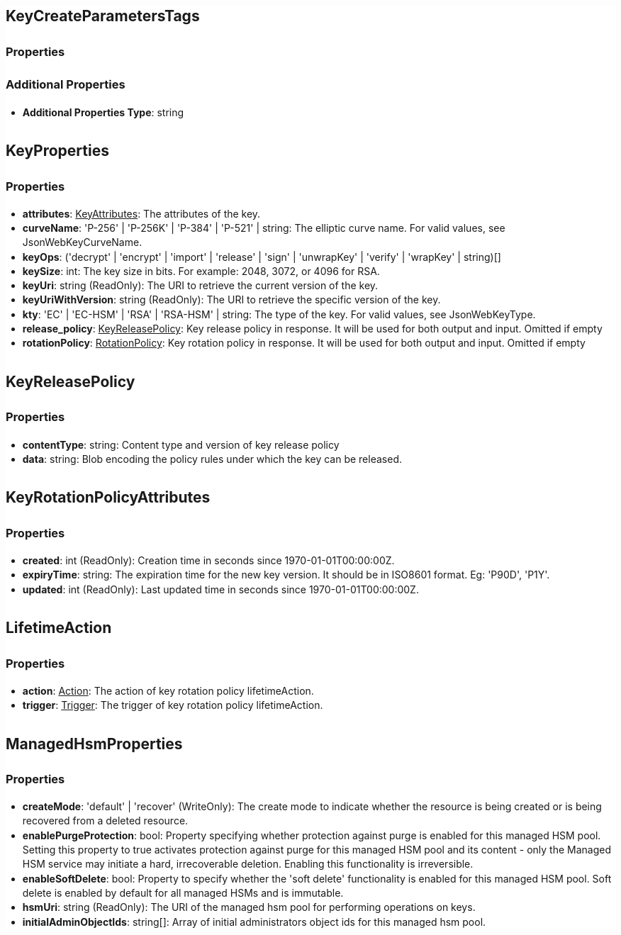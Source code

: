 ## KeyCreateParametersTags
### Properties
### Additional Properties
* **Additional Properties Type**: string

## KeyProperties
### Properties
* **attributes**: [KeyAttributes](#keyattributes): The attributes of the key.
* **curveName**: 'P-256' | 'P-256K' | 'P-384' | 'P-521' | string: The elliptic curve name. For valid values, see JsonWebKeyCurveName.
* **keyOps**: ('decrypt' | 'encrypt' | 'import' | 'release' | 'sign' | 'unwrapKey' | 'verify' | 'wrapKey' | string)[]
* **keySize**: int: The key size in bits. For example: 2048, 3072, or 4096 for RSA.
* **keyUri**: string (ReadOnly): The URI to retrieve the current version of the key.
* **keyUriWithVersion**: string (ReadOnly): The URI to retrieve the specific version of the key.
* **kty**: 'EC' | 'EC-HSM' | 'RSA' | 'RSA-HSM' | string: The type of the key. For valid values, see JsonWebKeyType.
* **release_policy**: [KeyReleasePolicy](#keyreleasepolicy): Key release policy in response. It will be used for both output and input. Omitted if empty
* **rotationPolicy**: [RotationPolicy](#rotationpolicy): Key rotation policy in response. It will be used for both output and input. Omitted if empty

## KeyReleasePolicy
### Properties
* **contentType**: string: Content type and version of key release policy
* **data**: string: Blob encoding the policy rules under which the key can be released.

## KeyRotationPolicyAttributes
### Properties
* **created**: int (ReadOnly): Creation time in seconds since 1970-01-01T00:00:00Z.
* **expiryTime**: string: The expiration time for the new key version. It should be in ISO8601 format. Eg: 'P90D', 'P1Y'.
* **updated**: int (ReadOnly): Last updated time in seconds since 1970-01-01T00:00:00Z.

## LifetimeAction
### Properties
* **action**: [Action](#action): The action of key rotation policy lifetimeAction.
* **trigger**: [Trigger](#trigger): The trigger of key rotation policy lifetimeAction.

## ManagedHsmProperties
### Properties
* **createMode**: 'default' | 'recover' (WriteOnly): The create mode to indicate whether the resource is being created or is being recovered from a deleted resource.
* **enablePurgeProtection**: bool: Property specifying whether protection against purge is enabled for this managed HSM pool. Setting this property to true activates protection against purge for this managed HSM pool and its content - only the Managed HSM service may initiate a hard, irrecoverable deletion. Enabling this functionality is irreversible.
* **enableSoftDelete**: bool: Property to specify whether the 'soft delete' functionality is enabled for this managed HSM pool. Soft delete is enabled by default for all managed HSMs and is immutable.
* **hsmUri**: string (ReadOnly): The URI of the managed hsm pool for performing operations on keys.
* **initialAdminObjectIds**: string[]: Array of initial administrators object ids for this managed hsm pool.